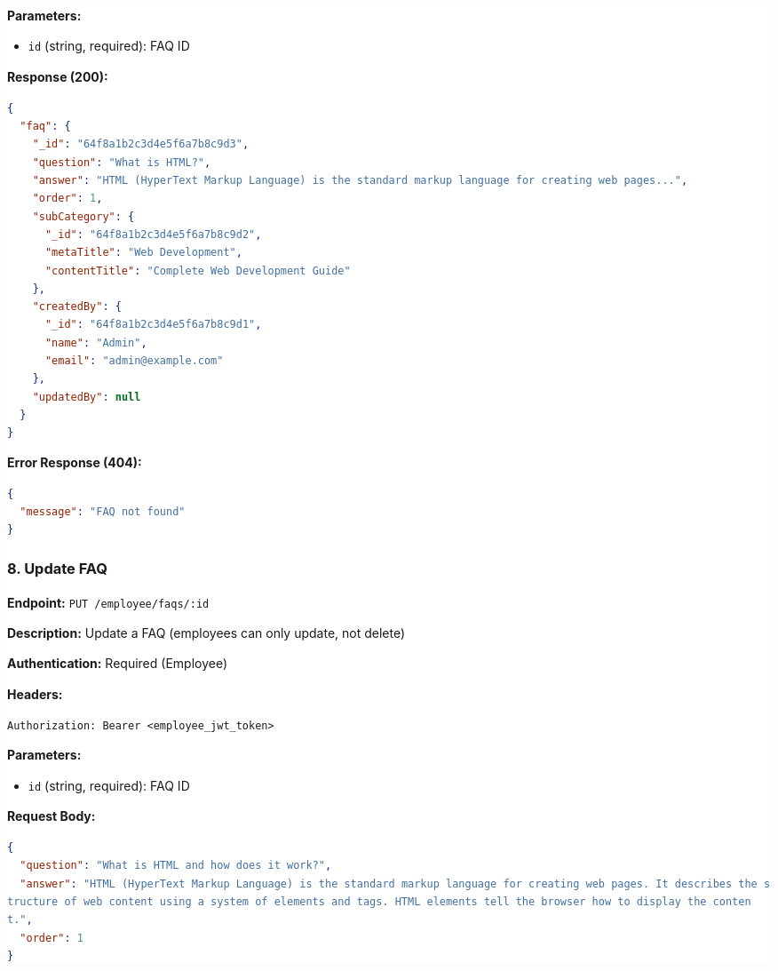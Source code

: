 **Parameters:**
- `id` (string, required): FAQ ID

**Response (200):**
```json
{
  "faq": {
    "_id": "64f8a1b2c3d4e5f6a7b8c9d3",
    "question": "What is HTML?",
    "answer": "HTML (HyperText Markup Language) is the standard markup language for creating web pages...",
    "order": 1,
    "subCategory": {
      "_id": "64f8a1b2c3d4e5f6a7b8c9d2",
      "metaTitle": "Web Development",
      "contentTitle": "Complete Web Development Guide"
    },
    "createdBy": {
      "_id": "64f8a1b2c3d4e5f6a7b8c9d1",
      "name": "Admin",
      "email": "admin@example.com"
    },
    "updatedBy": null
  }
}
```

**Error Response (404):**
```json
{
  "message": "FAQ not found"
}
```

### 8. Update FAQ

**Endpoint:** `PUT /employee/faqs/:id`

**Description:** Update a FAQ (employees can only update, not delete)

**Authentication:** Required (Employee)

**Headers:**
```
Authorization: Bearer <employee_jwt_token>
```

**Parameters:**
- `id` (string, required): FAQ ID

**Request Body:**
```json
{
  "question": "What is HTML and how does it work?",
  "answer": "HTML (HyperText Markup Language) is the standard markup language for creating web pages. It describes the structure of web content using a system of elements and tags. HTML elements tell the browser how to display the content.",
  "order": 1
}
```
